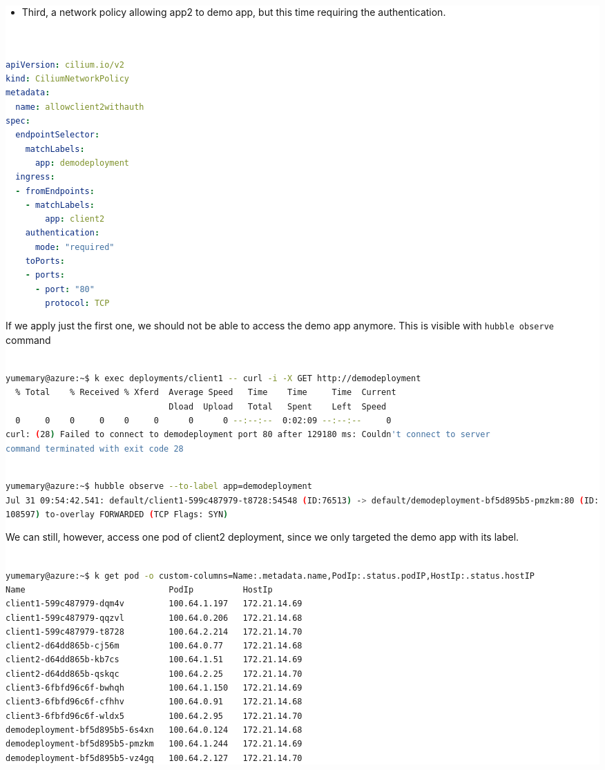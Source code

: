 - Third, a network policy allowing app2 to demo app, but this time requiring the authentication.

```yaml


apiVersion: cilium.io/v2
kind: CiliumNetworkPolicy
metadata:
  name: allowclient2withauth
spec:
  endpointSelector:
    matchLabels:
      app: demodeployment
  ingress:
  - fromEndpoints:
    - matchLabels:
        app: client2
    authentication:
      mode: "required"
    toPorts:
    - ports:
      - port: "80"
        protocol: TCP

``` 

If we apply just the first one, we should not be able to access the demo app anymore. This is visible with `hubble observe` command

```bash

yumemary@azure:~$ k exec deployments/client1 -- curl -i -X GET http://demodeployment
  % Total    % Received % Xferd  Average Speed   Time    Time     Time  Current
                                 Dload  Upload   Total   Spent    Left  Speed
  0     0    0     0    0     0      0      0 --:--:--  0:02:09 --:--:--     0
curl: (28) Failed to connect to demodeployment port 80 after 129180 ms: Couldn't connect to server
command terminated with exit code 28

```

```bash

yumemary@azure:~$ hubble observe --to-label app=demodeployment
Jul 31 09:54:42.541: default/client1-599c487979-t8728:54548 (ID:76513) -> default/demodeployment-bf5d895b5-pmzkm:80 (ID:108597) to-overlay FORWARDED (TCP Flags: SYN)

```

We can still, however, access one pod of client2 deployment, since we only targeted the demo app with its label.

```bash

yumemary@azure:~$ k get pod -o custom-columns=Name:.metadata.name,PodIp:.status.podIP,HostIp:.status.hostIP
Name                             PodIp          HostIp
client1-599c487979-dqm4v         100.64.1.197   172.21.14.69
client1-599c487979-qqzvl         100.64.0.206   172.21.14.68
client1-599c487979-t8728         100.64.2.214   172.21.14.70
client2-d64dd865b-cj56m          100.64.0.77    172.21.14.68
client2-d64dd865b-kb7cs          100.64.1.51    172.21.14.69
client2-d64dd865b-qskqc          100.64.2.25    172.21.14.70
client3-6fbfd96c6f-bwhqh         100.64.1.150   172.21.14.69
client3-6fbfd96c6f-cfhhv         100.64.0.91    172.21.14.68
client3-6fbfd96c6f-wldx5         100.64.2.95    172.21.14.70
demodeployment-bf5d895b5-6s4xn   100.64.0.124   172.21.14.68
demodeployment-bf5d895b5-pmzkm   100.64.1.244   172.21.14.69
demodeployment-bf5d895b5-vz4gq   100.64.2.127   172.21.14.70
```